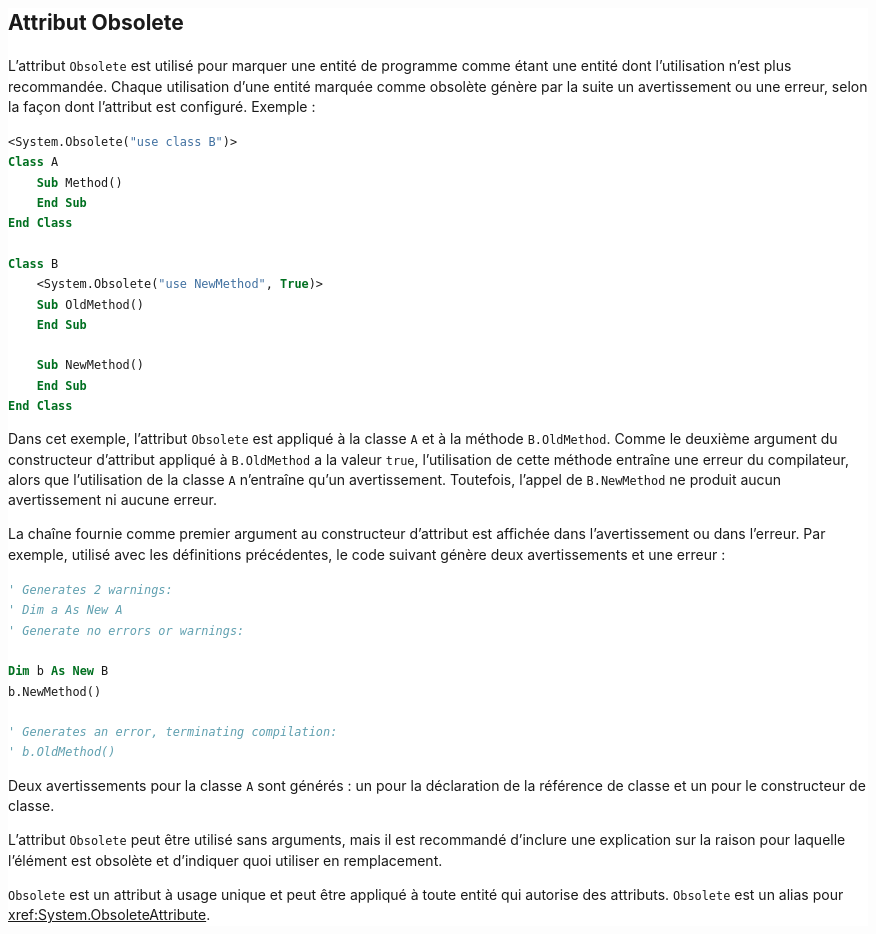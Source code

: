 ## <a name="Obsolete"></a> Attribut Obsolete  
 L’attribut `Obsolete` est utilisé pour marquer une entité de programme comme étant une entité dont l’utilisation n’est plus recommandée. Chaque utilisation d’une entité marquée comme obsolète génère par la suite un avertissement ou une erreur, selon la façon dont l’attribut est configuré. Exemple :  
  
```vb  
<System.Obsolete("use class B")>   
Class A  
    Sub Method()  
    End Sub  
End Class  
  
Class B  
    <System.Obsolete("use NewMethod", True)>   
    Sub OldMethod()  
    End Sub  
  
    Sub NewMethod()  
    End Sub  
End Class  
```  
  
 Dans cet exemple, l’attribut `Obsolete` est appliqué à la classe `A` et à la méthode `B.OldMethod`. Comme le deuxième argument du constructeur d’attribut appliqué à `B.OldMethod` a la valeur `true`, l’utilisation de cette méthode entraîne une erreur du compilateur, alors que l’utilisation de la classe `A` n’entraîne qu’un avertissement. Toutefois, l’appel de `B.NewMethod` ne produit aucun avertissement ni aucune erreur.  
  
 La chaîne fournie comme premier argument au constructeur d’attribut est affichée dans l’avertissement ou dans l’erreur. Par exemple, utilisé avec les définitions précédentes, le code suivant génère deux avertissements et une erreur :  
  
```vb  
' Generates 2 warnings:  
' Dim a As New A  
' Generate no errors or warnings:  
  
Dim b As New B  
b.NewMethod()  
  
' Generates an error, terminating compilation:  
' b.OldMethod()  
```  
  
 Deux avertissements pour la classe `A` sont générés : un pour la déclaration de la référence de classe et un pour le constructeur de classe.  
  
 L’attribut `Obsolete` peut être utilisé sans arguments, mais il est recommandé d’inclure une explication sur la raison pour laquelle l’élément est obsolète et d’indiquer quoi utiliser en remplacement.  
  
 `Obsolete` est un attribut à usage unique et peut être appliqué à toute entité qui autorise des attributs. `Obsolete` est un alias pour <xref:System.ObsoleteAttribute>.  
  